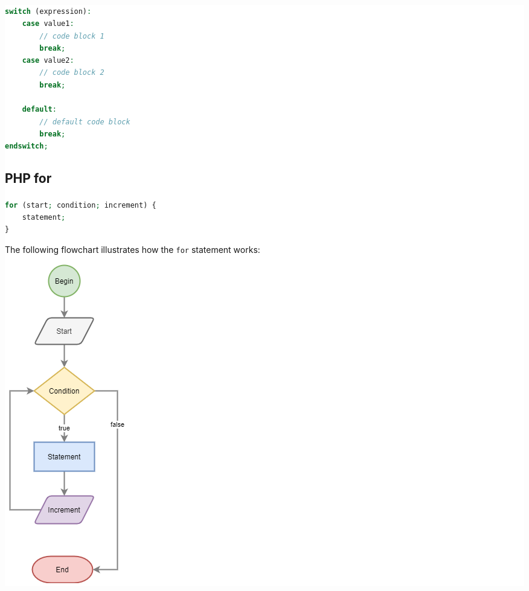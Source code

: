 ```php
switch (expression):
	case value1:
		// code block 1
		break;
	case value2:
		// code block 2
		break;

	default:
		// default code block
		break;
endswitch;
```

## PHP for

```php
for (start; condition; increment) {
	statement;
}
```

The following flowchart illustrates how the `for` statement works:

![php-for](https://raw.githubusercontent.com/gitmag-group-admin/php/main/images/php-for.png)
